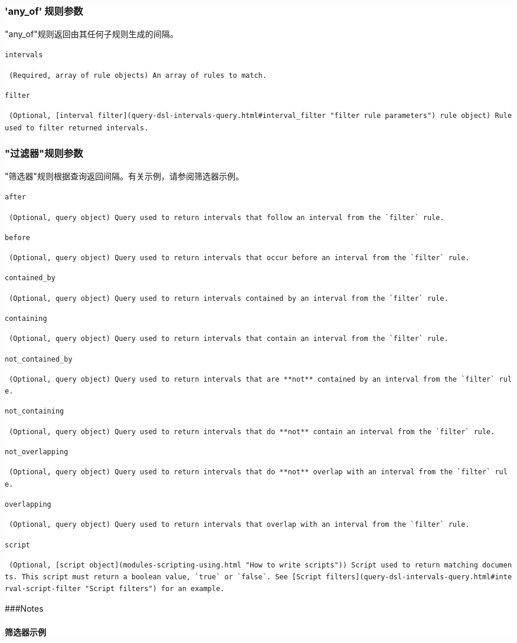 ### 'any_of' 规则参数

"any_of"规则返回由其任何子规则生成的间隔。

`intervals`

     (Required, array of rule objects) An array of rules to match. 
`filter`

     (Optional, [interval filter](query-dsl-intervals-query.html#interval_filter "filter rule parameters") rule object) Rule used to filter returned intervals. 

### "过滤器"规则参数

"筛选器"规则根据查询返回间隔。有关示例，请参阅筛选器示例。

`after`

     (Optional, query object) Query used to return intervals that follow an interval from the `filter` rule. 
`before`

     (Optional, query object) Query used to return intervals that occur before an interval from the `filter` rule. 
`contained_by`

     (Optional, query object) Query used to return intervals contained by an interval from the `filter` rule. 
`containing`

     (Optional, query object) Query used to return intervals that contain an interval from the `filter` rule. 
`not_contained_by`

     (Optional, query object) Query used to return intervals that are **not** contained by an interval from the `filter` rule. 
`not_containing`

     (Optional, query object) Query used to return intervals that do **not** contain an interval from the `filter` rule. 
`not_overlapping`

     (Optional, query object) Query used to return intervals that do **not** overlap with an interval from the `filter` rule. 
`overlapping`

     (Optional, query object) Query used to return intervals that overlap with an interval from the `filter` rule. 
`script`

     (Optional, [script object](modules-scripting-using.html "How to write scripts")) Script used to return matching documents. This script must return a boolean value, `true` or `false`. See [Script filters](query-dsl-intervals-query.html#interval-script-filter "Script filters") for an example. 

###Notes

#### 筛选器示例

